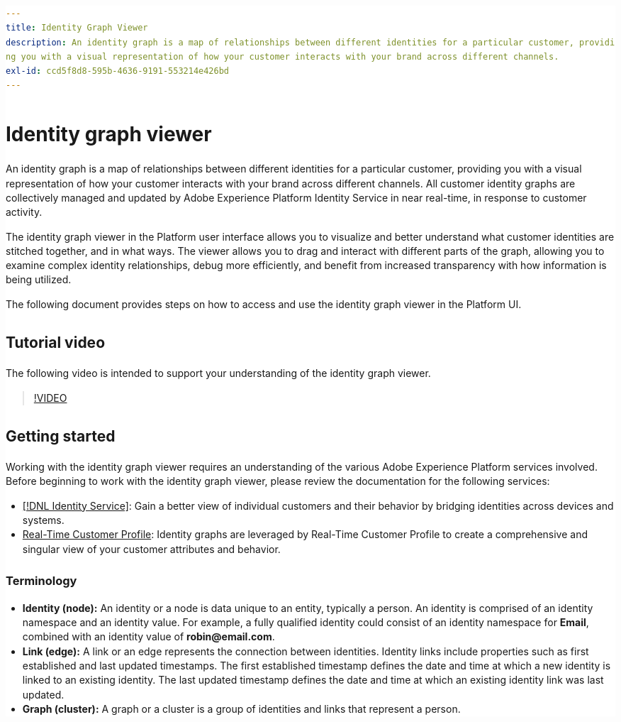 ```yaml
---
title: Identity Graph Viewer
description: An identity graph is a map of relationships between different identities for a particular customer, providing you with a visual representation of how your customer interacts with your brand across different channels.
exl-id: ccd5f8d8-595b-4636-9191-553214e426bd
---
```

# Identity graph viewer

An identity graph is a map of relationships between different identities for a particular customer, providing you with a visual representation of how your customer interacts with your brand across different channels. All customer identity graphs are collectively managed and updated by Adobe Experience Platform Identity Service in near real-time, in response to customer activity.

The identity graph viewer in the Platform user interface allows you to visualize and better understand what customer identities are stitched together, and in what ways. The viewer allows you to drag and interact with different parts of the graph, allowing you to examine complex identity relationships, debug more efficiently, and benefit from increased transparency with how information is being utilized.

The following document provides steps on how to access and use the identity graph viewer in the Platform UI.

## Tutorial video

The following video is intended to support your understanding of the identity graph viewer.

>[!VIDEO](https://video.tv.adobe.com/v/331030/?quality=12&learn=on)

## Getting started

Working with the identity graph viewer requires an understanding of the various Adobe Experience Platform services involved. Before beginning to work with the identity graph viewer, please review the documentation for the following services:

- [[!DNL Identity Service]](../home.md): Gain a better view of individual customers and their behavior by bridging identities across devices and systems.
- [Real-Time Customer Profile](../../profile/home.md): Identity graphs are leveraged by Real-Time Customer Profile to create a comprehensive and singular view of your customer attributes and behavior.

### Terminology

- **Identity (node):** An identity or a node is data unique to an entity, typically a person. An identity is comprised of an identity namespace and an identity value. For example, a fully qualified identity could consist of an identity namespace for **Email**, combined with an identity value of **robin<span>@email.com**.
- **Link (edge):** A link or an edge represents the connection between identities. Identity links include properties such as first established and last updated timestamps. The first established timestamp defines the date and time at which a new identity is linked to an existing identity. The last updated timestamp defines the date and time at which an existing identity link was last updated.
- **Graph (cluster):** A graph or a cluster is a group of identities and links that represent a person.
